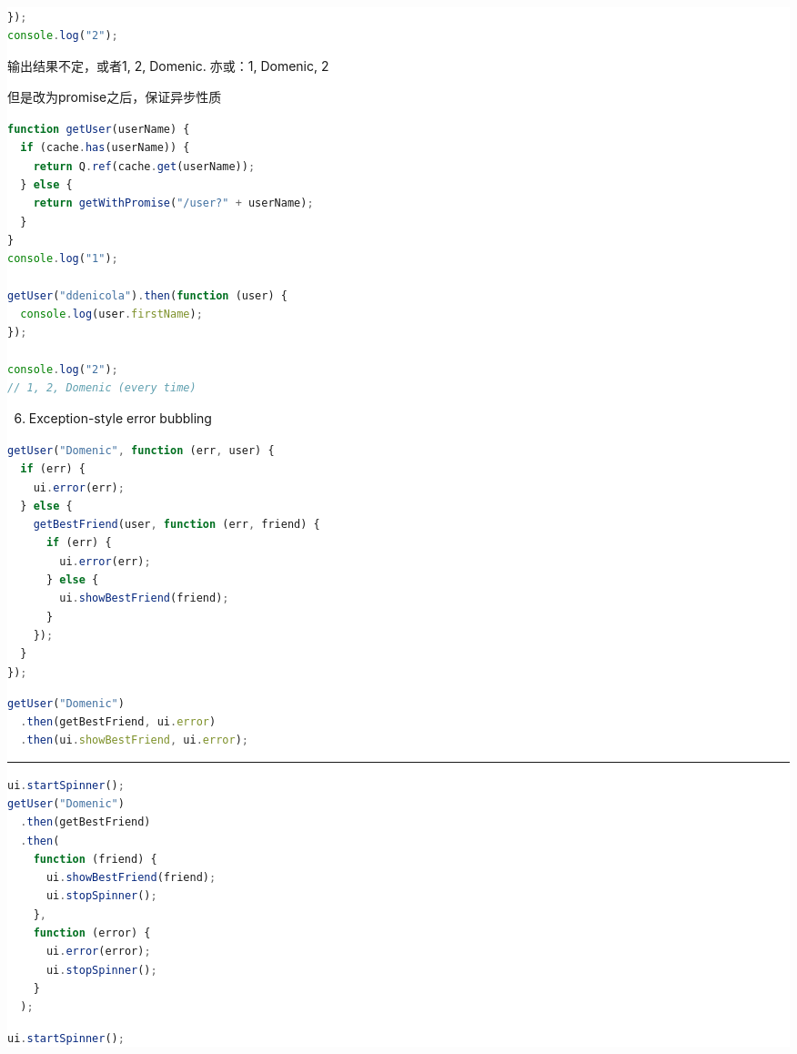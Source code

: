 ```javascript
});
console.log("2");
```

输出结果不定，或者1, 2, Domenic. 亦或：1, Domenic, 2

但是改为promise之后，保证异步性质

```javascript
function getUser(userName) {
  if (cache.has(userName)) {
    return Q.ref(cache.get(userName));
  } else {
    return getWithPromise("/user?" + userName);
  }
}
console.log("1");
 
getUser("ddenicola").then(function (user) {
  console.log(user.firstName);
});
 
console.log("2");
// 1, 2, Domenic (every time)
```

6.	Exception-style error bubbling

```javascript
getUser("Domenic", function (err, user) {
  if (err) {
    ui.error(err);
  } else {
    getBestFriend(user, function (err, friend) {
      if (err) {
        ui.error(err);
      } else {
        ui.showBestFriend(friend);
      }
    });
  }
});
```
```javascript
getUser("Domenic")
  .then(getBestFriend, ui.error)
  .then(ui.showBestFriend, ui.error);
```
-------------------------------------------------------------------------------------------------------------------

```javascript
ui.startSpinner();
getUser("Domenic")
  .then(getBestFriend)
  .then(
    function (friend) {
      ui.showBestFriend(friend);
      ui.stopSpinner();
    },
    function (error) {
      ui.error(error);
      ui.stopSpinner();
    }
  );
```
```javascript
ui.startSpinner();
```